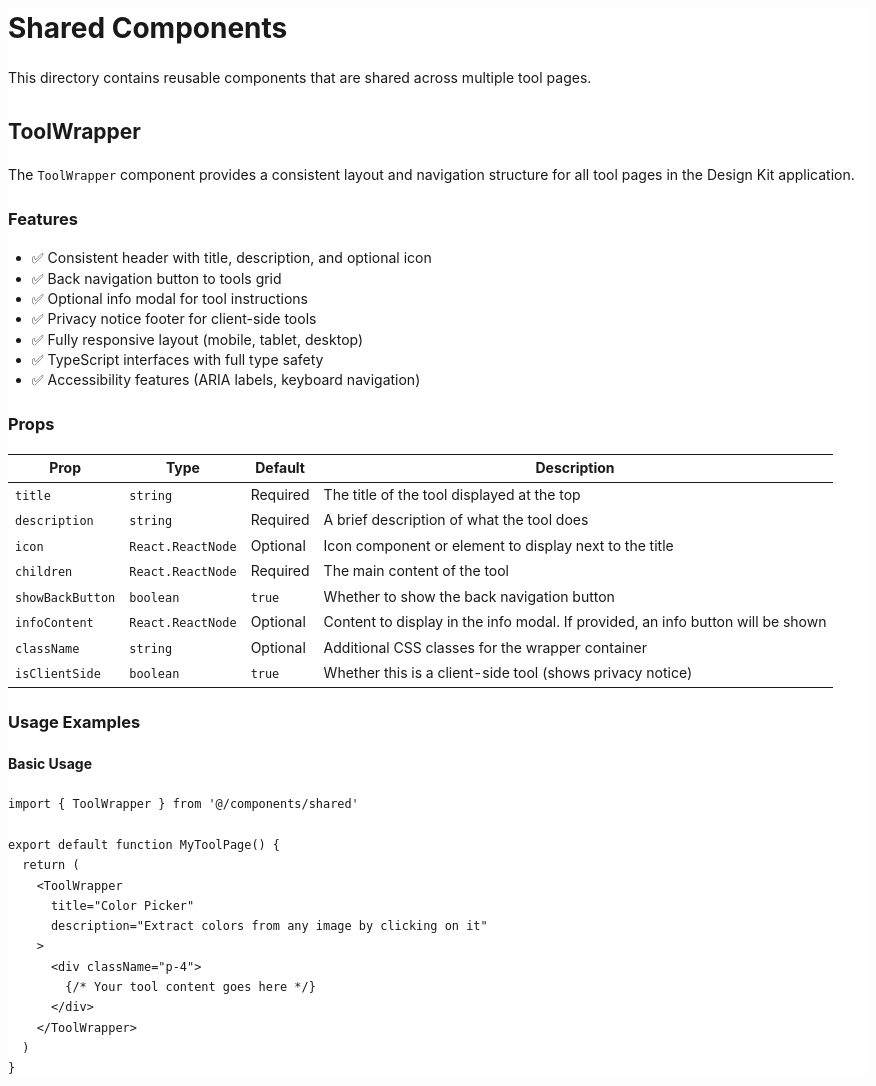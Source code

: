 # Shared Components

This directory contains reusable components that are shared across multiple tool pages.

## ToolWrapper

The `ToolWrapper` component provides a consistent layout and navigation structure for all tool pages in the Design Kit application.

### Features

- ✅ Consistent header with title, description, and optional icon
- ✅ Back navigation button to tools grid
- ✅ Optional info modal for tool instructions
- ✅ Privacy notice footer for client-side tools
- ✅ Fully responsive layout (mobile, tablet, desktop)
- ✅ TypeScript interfaces with full type safety
- ✅ Accessibility features (ARIA labels, keyboard navigation)

### Props

| Prop | Type | Default | Description |
|------|------|---------|-------------|
| `title` | `string` | Required | The title of the tool displayed at the top |
| `description` | `string` | Required | A brief description of what the tool does |
| `icon` | `React.ReactNode` | Optional | Icon component or element to display next to the title |
| `children` | `React.ReactNode` | Required | The main content of the tool |
| `showBackButton` | `boolean` | `true` | Whether to show the back navigation button |
| `infoContent` | `React.ReactNode` | Optional | Content to display in the info modal. If provided, an info button will be shown |
| `className` | `string` | Optional | Additional CSS classes for the wrapper container |
| `isClientSide` | `boolean` | `true` | Whether this is a client-side tool (shows privacy notice) |

### Usage Examples

#### Basic Usage

```tsx
import { ToolWrapper } from '@/components/shared'

export default function MyToolPage() {
  return (
    <ToolWrapper
      title="Color Picker"
      description="Extract colors from any image by clicking on it"
    >
      <div className="p-4">
        {/* Your tool content goes here */}
      </div>
    </ToolWrapper>
  )
}
```
